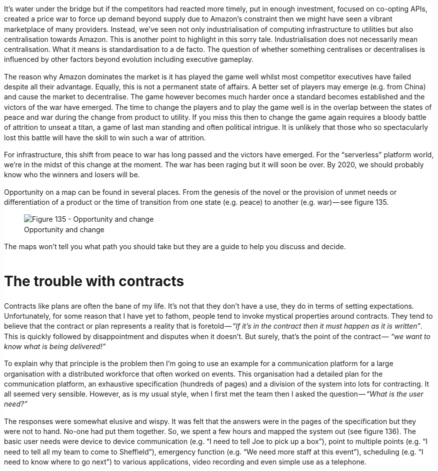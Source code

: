 It’s water under the bridge but if the competitors had reacted more timely, put in enough investment, focused on co-opting APIs, created a price war to force up demand beyond supply due to Amazon’s constraint then we might have seen a vibrant marketplace of many providers. Instead, we’ve seen not only industrialisation of computing infrastructure to utilities but also centralisation towards Amazon. This is another point to highlight in this sorry tale. Industrialisation does not necessarily mean centralisation. What it means is standardisation to a de facto. The question of whether something centralises or decentralises is influenced by other factors beyond evolution including executive gameplay.  

The reason why Amazon dominates the market is it has played the game well whilst most competitor executives have failed despite all their advantage. Equally, this is not a permanent state of affairs. A better set of players may emerge (e.g. from China) and cause the market to decentralise. The game however becomes much harder once a standard becomes established and the victors of the war have emerged. The time to change the players and to play the game well is in the overlap between the states of peace and war during the change from product to utility. If you miss this then to change the game again requires a bloody battle of attrition to unseat a titan, a game of last man standing and often political intrigue. It is unlikely that those who so spectacularly lost this battle will have the skill to win such a war of attrition.  

For infrastructure, this shift from peace to war has long passed and the victors have emerged. For the “serverless” platform world, we’re in the midst of this change at the moment. The war has been raging but it will soon be over. By 2020, we should probably know who the winners and losers will be.  

Opportunity on a map can be found in several places. From the genesis of the novel or the provision of unmet needs or differentiation of a product or the time of transition from one state (e.g. peace) to another (e.g. war) — see figure 135.  

<figure>
<img src="1_2Hkl4WkQUVotoCmRIW5H6Q.jpeg" alt="Figure 135 - Opportunity and change" />
<figcaption>Opportunity and change</figcaption>
</figure>

The maps won’t tell you what path you should take but they are a guide to help you discuss and decide.

# The trouble with contracts

Contracts like plans are often the bane of my life. It’s not that they don’t have a use, they do in terms of setting expectations. Unfortunately, for some reason that I have yet to fathom, people tend to invoke mystical properties around contracts. They tend to believe that the contract or plan represents a reality that is foretold — *“If it’s in the contract then it must happen as it is written”*. This is quickly followed by disappointment and disputes when it doesn’t. But surely, that’s the point of the contract — *“we want to know what is being delivered!”*  

To explain why that principle is the problem then I’m going to use an example for a communication platform for a large organisation with a distributed workforce that often worked on events. This organisation had a detailed plan for the communication platform, an exhaustive specification (hundreds of pages) and a division of the system into lots for contracting. It all seemed very sensible. However, as is my usual style, when I first met the team then I asked the question — *“What is the user need?”*  

The responses were somewhat elusive and wispy. It was felt that the answers were in the pages of the specification but they were not to hand. No-one had put them together. So, we spent a few hours and mapped the system out (see figure 136). The basic user needs were device to device communication (e.g. “I need to tell Joe to pick up a box”), point to multiple points (e.g. “I need to tell all my team to come to Sheffield”), emergency function (e.g. “We need more staff at this event”), scheduling (e.g. “I need to know where to go next”) to various applications, video recording and even simple use as a telephone.  
